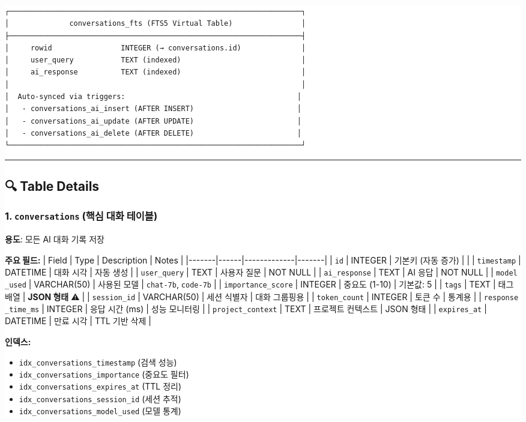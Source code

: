 ```
┌────────────────────────────────────────────────────────────────────┐
│              conversations_fts (FTS5 Virtual Table)                │
├────────────────────────────────────────────────────────────────────┤
│     rowid                INTEGER (→ conversations.id)              │
│     user_query           TEXT (indexed)                            │
│     ai_response          TEXT (indexed)                            │
│                                                                    │
│  Auto-synced via triggers:                                        │
│   - conversations_ai_insert (AFTER INSERT)                        │
│   - conversations_ai_update (AFTER UPDATE)                        │
│   - conversations_ai_delete (AFTER DELETE)                        │
└────────────────────────────────────────────────────────────────────┘
```

---

## 🔍 Table Details

### 1. `conversations` (핵심 대화 테이블)

**용도**: 모든 AI 대화 기록 저장

**주요 필드:**
| Field | Type | Description | Notes |
|-------|------|-------------|-------|
| `id` | INTEGER | 기본키 (자동 증가) | |
| `timestamp` | DATETIME | 대화 시각 | 자동 생성 |
| `user_query` | TEXT | 사용자 질문 | NOT NULL |
| `ai_response` | TEXT | AI 응답 | NOT NULL |
| `model_used` | VARCHAR(50) | 사용된 모델 | `chat-7b`, `code-7b` |
| `importance_score` | INTEGER | 중요도 (1-10) | 기본값: 5 |
| `tags` | TEXT | 태그 배열 | **JSON 형태** ⚠️ |
| `session_id` | VARCHAR(50) | 세션 식별자 | 대화 그룹핑용 |
| `token_count` | INTEGER | 토큰 수 | 통계용 |
| `response_time_ms` | INTEGER | 응답 시간 (ms) | 성능 모니터링 |
| `project_context` | TEXT | 프로젝트 컨텍스트 | JSON 형태 |
| `expires_at` | DATETIME | 만료 시각 | TTL 기반 삭제 |

**인덱스:**
- `idx_conversations_timestamp` (검색 성능)
- `idx_conversations_importance` (중요도 필터)
- `idx_conversations_expires_at` (TTL 정리)
- `idx_conversations_session_id` (세션 추적)
- `idx_conversations_model_used` (모델 통계)
